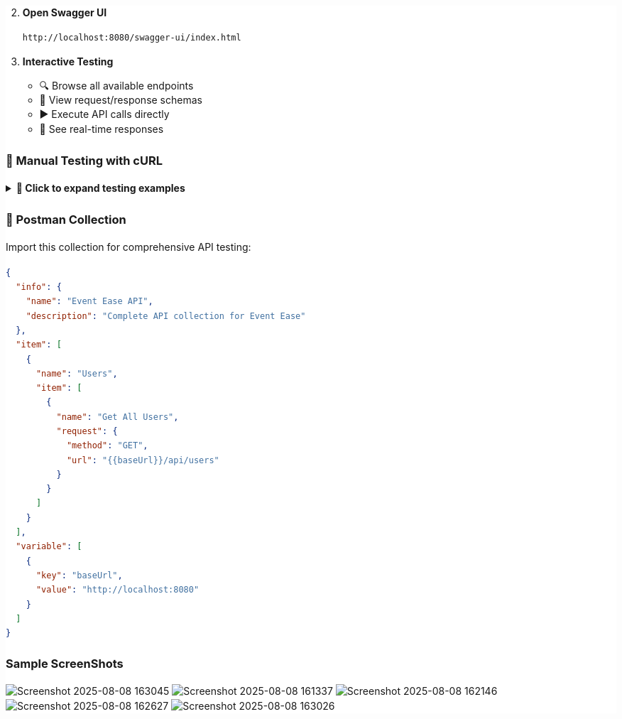 2. **Open Swagger UI**
   ```
   http://localhost:8080/swagger-ui/index.html
   ```

3. **Interactive Testing**
   - 🔍 Browse all available endpoints
   - 📝 View request/response schemas
   - ▶️ Execute API calls directly
   - 📄 See real-time responses

### 🔧 Manual Testing with cURL

<details><summary><b>📝 Click to expand testing examples</b></summary></details>

### 🎯 Postman Collection

Import this collection for comprehensive API testing:

```json
{
  "info": {
    "name": "Event Ease API",
    "description": "Complete API collection for Event Ease"
  },
  "item": [
    {
      "name": "Users",
      "item": [
        {
          "name": "Get All Users",
          "request": {
            "method": "GET",
            "url": "{{baseUrl}}/api/users"
          }
        }
      ]
    }
  ],
  "variable": [
    {
      "key": "baseUrl",
      "value": "http://localhost:8080"
    }
  ]
}
```
### Sample ScreenShots
<img width="1428" height="739" alt="Screenshot 2025-08-08 163045" src="https://github.com/user-attachments/assets/8266f43d-e6dc-4c31-afcc-2081133b31c4" />
<img width="1434" height="562" alt="Screenshot 2025-08-08 161337" src="https://github.com/user-attachments/assets/668b45fa-8d64-4b71-9ec0-c25276a7f9de" />
<img width="1437" height="593" alt="Screenshot 2025-08-08 162146" src="https://github.com/user-attachments/assets/136a6d62-62e3-4603-9129-42f9f02153ee" />
<img width="1436" height="578" alt="Screenshot 2025-08-08 162627" src="https://github.com/user-attachments/assets/015ad718-4368-45ba-a109-2b710f773ab5" />
<img width="1439" height="630" alt="Screenshot 2025-08-08 163026" src="https://github.com/user-attachments/assets/ed1a3e3c-abb4-427c-a8d2-dbf5b4afb3fb" />
